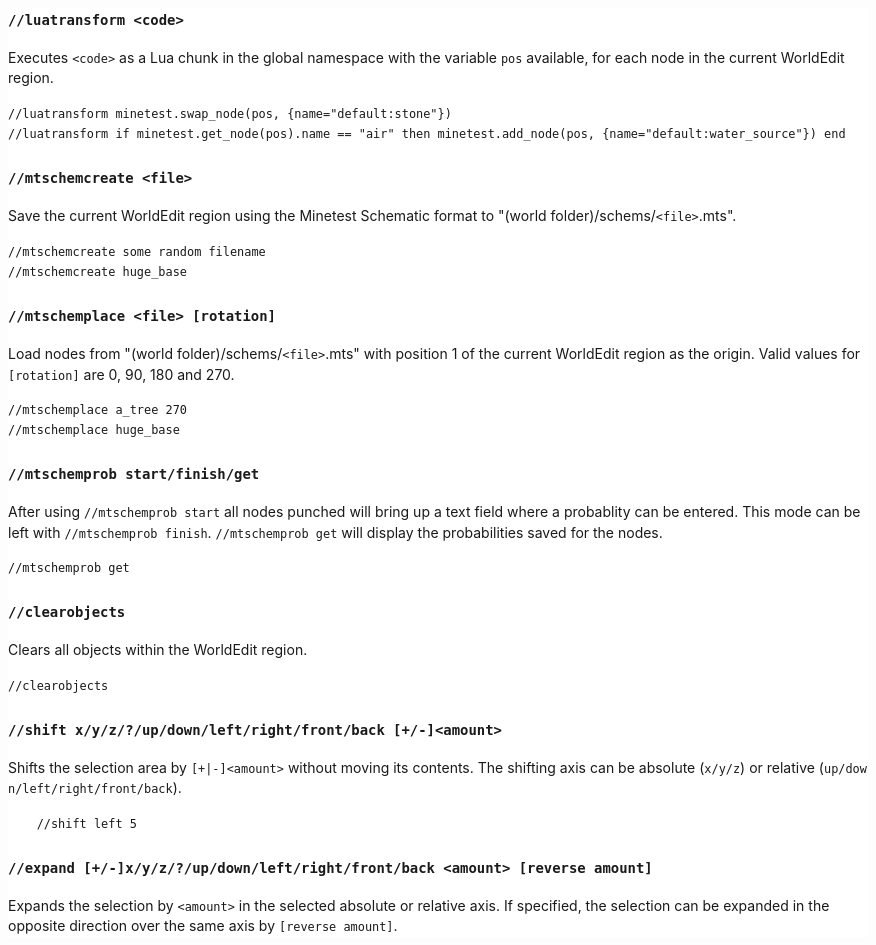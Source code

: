### `//luatransform <code>`

Executes `<code>` as a Lua chunk in the global namespace with the variable `pos` available, for each node in the current WorldEdit region.

    //luatransform minetest.swap_node(pos, {name="default:stone"})
    //luatransform if minetest.get_node(pos).name == "air" then minetest.add_node(pos, {name="default:water_source"}) end

### `//mtschemcreate <file>`

Save the current WorldEdit region using the Minetest Schematic format to "(world folder)/schems/`<file>`.mts".

    //mtschemcreate some random filename
    //mtschemcreate huge_base

### `//mtschemplace <file> [rotation]`

Load nodes from "(world folder)/schems/`<file>`.mts" with position 1 of the current WorldEdit region as the origin.
Valid values for `[rotation]` are 0, 90, 180 and 270.

    //mtschemplace a_tree 270
    //mtschemplace huge_base

### `//mtschemprob start/finish/get`

After using `//mtschemprob start` all nodes punched will bring up a text field where a probablity can be entered.
This mode can be left with `//mtschemprob finish`. `//mtschemprob get` will display the probabilities saved for the nodes.

    //mtschemprob get

### `//clearobjects`

Clears all objects within the WorldEdit region.

    //clearobjects
    
### `//shift x/y/z/?/up/down/left/right/front/back [+/-]<amount>`

Shifts the selection area by `[+|-]<amount>` without moving its contents.
The shifting axis can be absolute (`x/y/z`) or relative (`up/down/left/right/front/back`). 

		//shift left 5

### `//expand [+/-]x/y/z/?/up/down/left/right/front/back <amount> [reverse amount]`

Expands the selection by `<amount>` in the selected absolute or relative axis.
If specified, the selection can be expanded in the opposite direction over the same axis by `[reverse amount]`.
